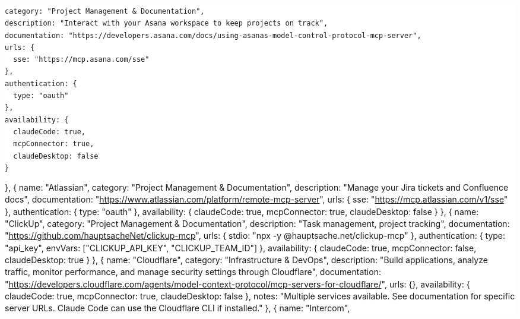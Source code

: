     category: "Project Management & Documentation",
    description: "Interact with your Asana workspace to keep projects on track",
    documentation: "https://developers.asana.com/docs/using-asanas-model-control-protocol-mcp-server",
    urls: {
      sse: "https://mcp.asana.com/sse"
    },
    authentication: {
      type: "oauth"
    },
    availability: {
      claudeCode: true,
      mcpConnector: true,
      claudeDesktop: false
    }
  }, {
    name: "Atlassian",
    category: "Project Management & Documentation",
    description: "Manage your Jira tickets and Confluence docs",
    documentation: "https://www.atlassian.com/platform/remote-mcp-server",
    urls: {
      sse: "https://mcp.atlassian.com/v1/sse"
    },
    authentication: {
      type: "oauth"
    },
    availability: {
      claudeCode: true,
      mcpConnector: true,
      claudeDesktop: false
    }
  }, {
    name: "ClickUp",
    category: "Project Management & Documentation",
    description: "Task management, project tracking",
    documentation: "https://github.com/hauptsacheNet/clickup-mcp",
    urls: {
      stdio: "npx -y @hauptsache.net/clickup-mcp"
    },
    authentication: {
      type: "api_key",
      envVars: ["CLICKUP_API_KEY", "CLICKUP_TEAM_ID"]
    },
    availability: {
      claudeCode: true,
      mcpConnector: false,
      claudeDesktop: true
    }
  }, {
    name: "Cloudflare",
    category: "Infrastructure & DevOps",
    description: "Build applications, analyze traffic, monitor performance, and manage security settings through Cloudflare",
    documentation: "https://developers.cloudflare.com/agents/model-context-protocol/mcp-servers-for-cloudflare/",
    urls: {},
    availability: {
      claudeCode: true,
      mcpConnector: true,
      claudeDesktop: false
    },
    notes: "Multiple services available. See documentation for specific server URLs. Claude Code can use the Cloudflare CLI if installed."
  }, {
    name: "Intercom",